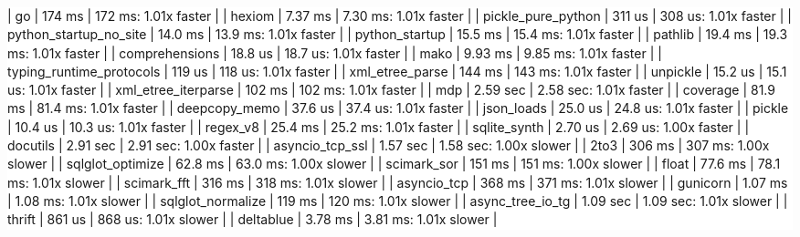| go                         | 174 ms                                                                       | 172 ms: 1.01x faster                                                       |
| hexiom                     | 7.37 ms                                                                      | 7.30 ms: 1.01x faster                                                      |
| pickle_pure_python         | 311 us                                                                       | 308 us: 1.01x faster                                                       |
| python_startup_no_site     | 14.0 ms                                                                      | 13.9 ms: 1.01x faster                                                      |
| python_startup             | 15.5 ms                                                                      | 15.4 ms: 1.01x faster                                                      |
| pathlib                    | 19.4 ms                                                                      | 19.3 ms: 1.01x faster                                                      |
| comprehensions             | 18.8 us                                                                      | 18.7 us: 1.01x faster                                                      |
| mako                       | 9.93 ms                                                                      | 9.85 ms: 1.01x faster                                                      |
| typing_runtime_protocols   | 119 us                                                                       | 118 us: 1.01x faster                                                       |
| xml_etree_parse            | 144 ms                                                                       | 143 ms: 1.01x faster                                                       |
| unpickle                   | 15.2 us                                                                      | 15.1 us: 1.01x faster                                                      |
| xml_etree_iterparse        | 102 ms                                                                       | 102 ms: 1.01x faster                                                       |
| mdp                        | 2.59 sec                                                                     | 2.58 sec: 1.01x faster                                                     |
| coverage                   | 81.9 ms                                                                      | 81.4 ms: 1.01x faster                                                      |
| deepcopy_memo              | 37.6 us                                                                      | 37.4 us: 1.01x faster                                                      |
| json_loads                 | 25.0 us                                                                      | 24.8 us: 1.01x faster                                                      |
| pickle                     | 10.4 us                                                                      | 10.3 us: 1.01x faster                                                      |
| regex_v8                   | 25.4 ms                                                                      | 25.2 ms: 1.01x faster                                                      |
| sqlite_synth               | 2.70 us                                                                      | 2.69 us: 1.00x faster                                                      |
| docutils                   | 2.91 sec                                                                     | 2.91 sec: 1.00x faster                                                     |
| asyncio_tcp_ssl            | 1.57 sec                                                                     | 1.58 sec: 1.00x slower                                                     |
| 2to3                       | 306 ms                                                                       | 307 ms: 1.00x slower                                                       |
| sqlglot_optimize           | 62.8 ms                                                                      | 63.0 ms: 1.00x slower                                                      |
| scimark_sor                | 151 ms                                                                       | 151 ms: 1.00x slower                                                       |
| float                      | 77.6 ms                                                                      | 78.1 ms: 1.01x slower                                                      |
| scimark_fft                | 316 ms                                                                       | 318 ms: 1.01x slower                                                       |
| asyncio_tcp                | 368 ms                                                                       | 371 ms: 1.01x slower                                                       |
| gunicorn                   | 1.07 ms                                                                      | 1.08 ms: 1.01x slower                                                      |
| sqlglot_normalize          | 119 ms                                                                       | 120 ms: 1.01x slower                                                       |
| async_tree_io_tg           | 1.09 sec                                                                     | 1.09 sec: 1.01x slower                                                     |
| thrift                     | 861 us                                                                       | 868 us: 1.01x slower                                                       |
| deltablue                  | 3.78 ms                                                                      | 3.81 ms: 1.01x slower                                                      |